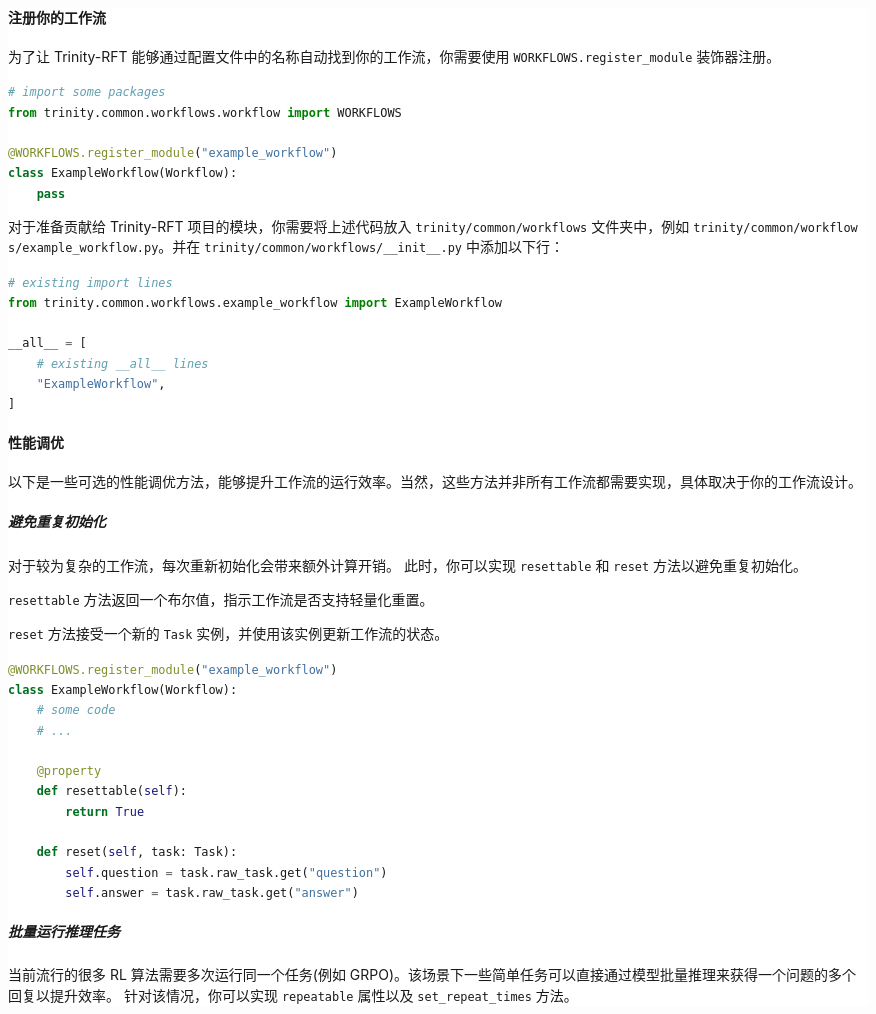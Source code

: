 #### 注册你的工作流

为了让 Trinity-RFT 能够通过配置文件中的名称自动找到你的工作流，你需要使用 `WORKFLOWS.register_module` 装饰器注册。

```python
# import some packages
from trinity.common.workflows.workflow import WORKFLOWS

@WORKFLOWS.register_module("example_workflow")
class ExampleWorkflow(Workflow):
    pass
```

对于准备贡献给 Trinity-RFT 项目的模块，你需要将上述代码放入 `trinity/common/workflows` 文件夹中，例如 `trinity/common/workflows/example_workflow.py`。并在 `trinity/common/workflows/__init__.py` 中添加以下行：

```python
# existing import lines
from trinity.common.workflows.example_workflow import ExampleWorkflow

__all__ = [
    # existing __all__ lines
    "ExampleWorkflow",
]
```

#### 性能调优

以下是一些可选的性能调优方法，能够提升工作流的运行效率。当然，这些方法并非所有工作流都需要实现，具体取决于你的工作流设计。

##### 避免重复初始化

对于较为复杂的工作流，每次重新初始化会带来额外计算开销。
此时，你可以实现 `resettable` 和 `reset` 方法以避免重复初始化。

`resettable` 方法返回一个布尔值，指示工作流是否支持轻量化重置。

`reset` 方法接受一个新的 `Task` 实例，并使用该实例更新工作流的状态。

```python
@WORKFLOWS.register_module("example_workflow")
class ExampleWorkflow(Workflow):
    # some code
    # ...

    @property
    def resettable(self):
        return True

    def reset(self, task: Task):
        self.question = task.raw_task.get("question")
        self.answer = task.raw_task.get("answer")
```

##### 批量运行推理任务

当前流行的很多 RL 算法需要多次运行同一个任务(例如 GRPO)。该场景下一些简单任务可以直接通过模型批量推理来获得一个问题的多个回复以提升效率。
针对该情况，你可以实现 `repeatable` 属性以及 `set_repeat_times` 方法。
